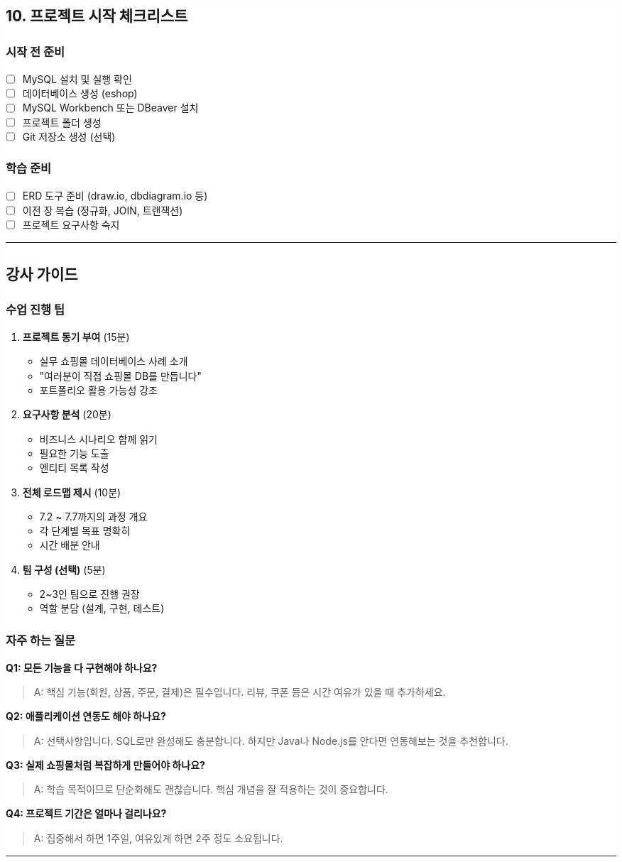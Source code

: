 
## 10. 프로젝트 시작 체크리스트

### 시작 전 준비

- [ ] MySQL 설치 및 실행 확인
- [ ] 데이터베이스 생성 (eshop)
- [ ] MySQL Workbench 또는 DBeaver 설치
- [ ] 프로젝트 폴더 생성
- [ ] Git 저장소 생성 (선택)

### 학습 준비

- [ ] ERD 도구 준비 (draw.io, dbdiagram.io 등)
- [ ] 이전 장 복습 (정규화, JOIN, 트랜잭션)
- [ ] 프로젝트 요구사항 숙지

---

## 강사 가이드

### 수업 진행 팁

1. **프로젝트 동기 부여** (15분)
   - 실무 쇼핑몰 데이터베이스 사례 소개
   - "여러분이 직접 쇼핑몰 DB를 만듭니다"
   - 포트폴리오 활용 가능성 강조

2. **요구사항 분석** (20분)
   - 비즈니스 시나리오 함께 읽기
   - 필요한 기능 도출
   - 엔티티 목록 작성

3. **전체 로드맵 제시** (10분)
   - 7.2 ~ 7.7까지의 과정 개요
   - 각 단계별 목표 명확히
   - 시간 배분 안내

4. **팀 구성 (선택)** (5분)
   - 2~3인 팀으로 진행 권장
   - 역할 분담 (설계, 구현, 테스트)

### 자주 하는 질문

**Q1: 모든 기능을 다 구현해야 하나요?**
> A: 핵심 기능(회원, 상품, 주문, 결제)은 필수입니다. 리뷰, 쿠폰 등은 시간 여유가 있을 때 추가하세요.

**Q2: 애플리케이션 연동도 해야 하나요?**
> A: 선택사항입니다. SQL로만 완성해도 충분합니다. 하지만 Java나 Node.js를 안다면 연동해보는 것을 추천합니다.

**Q3: 실제 쇼핑몰처럼 복잡하게 만들어야 하나요?**
> A: 학습 목적이므로 단순화해도 괜찮습니다. 핵심 개념을 잘 적용하는 것이 중요합니다.

**Q4: 프로젝트 기간은 얼마나 걸리나요?**
> A: 집중해서 하면 1주일, 여유있게 하면 2주 정도 소요됩니다.

---
